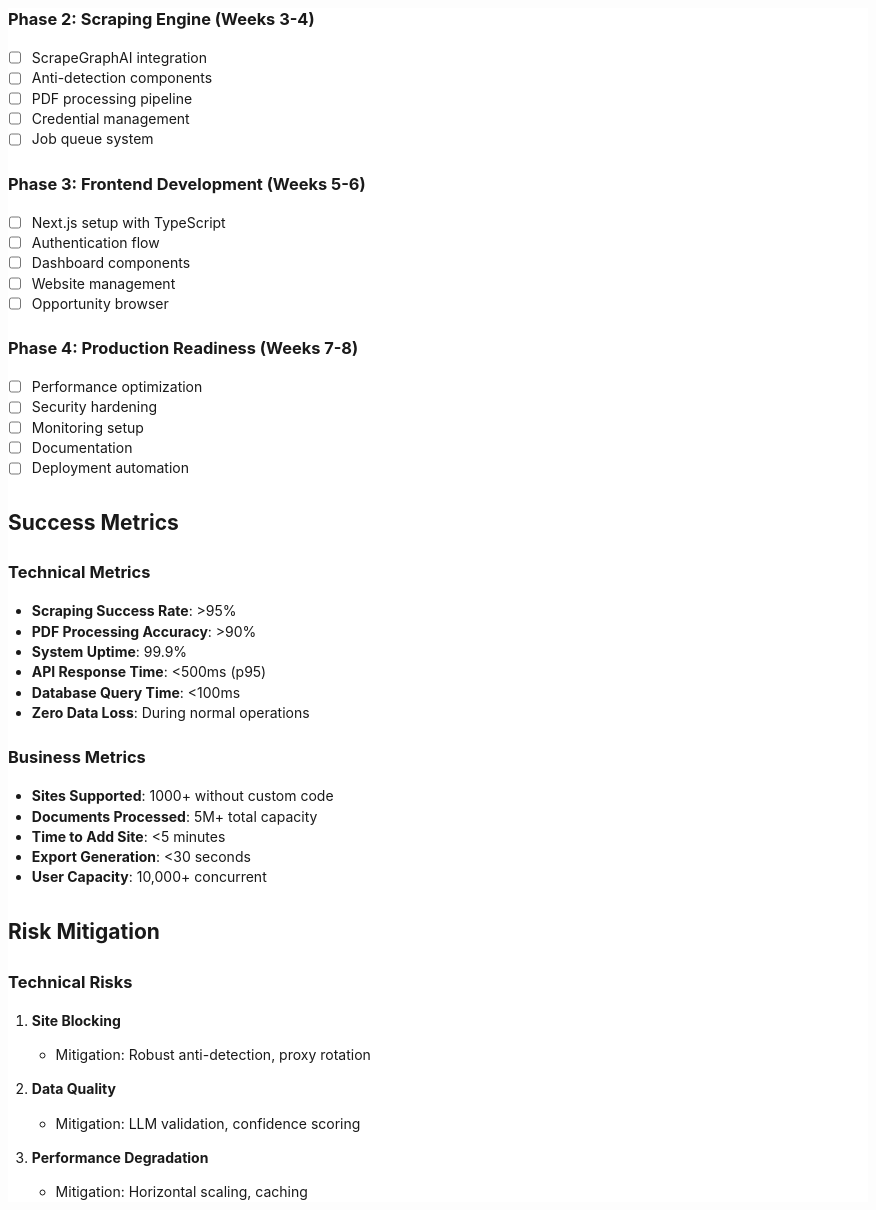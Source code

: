 ### Phase 2: Scraping Engine (Weeks 3-4)
- [ ] ScrapeGraphAI integration
- [ ] Anti-detection components
- [ ] PDF processing pipeline
- [ ] Credential management
- [ ] Job queue system

### Phase 3: Frontend Development (Weeks 5-6)
- [ ] Next.js setup with TypeScript
- [ ] Authentication flow
- [ ] Dashboard components
- [ ] Website management
- [ ] Opportunity browser

### Phase 4: Production Readiness (Weeks 7-8)
- [ ] Performance optimization
- [ ] Security hardening
- [ ] Monitoring setup
- [ ] Documentation
- [ ] Deployment automation

## Success Metrics

### Technical Metrics
- **Scraping Success Rate**: >95%
- **PDF Processing Accuracy**: >90%
- **System Uptime**: 99.9%
- **API Response Time**: <500ms (p95)
- **Database Query Time**: <100ms
- **Zero Data Loss**: During normal operations

### Business Metrics
- **Sites Supported**: 1000+ without custom code
- **Documents Processed**: 5M+ total capacity
- **Time to Add Site**: <5 minutes
- **Export Generation**: <30 seconds
- **User Capacity**: 10,000+ concurrent

## Risk Mitigation

### Technical Risks
1. **Site Blocking**
   - Mitigation: Robust anti-detection, proxy rotation
   
2. **Data Quality**
   - Mitigation: LLM validation, confidence scoring
   
3. **Performance Degradation**
   - Mitigation: Horizontal scaling, caching
